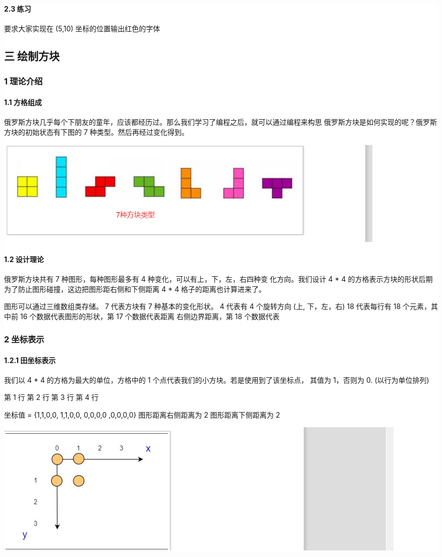 #### 2.3 练习

要求⼤家实现在 (5,10) 坐标的位置输出红⾊的字体

## 三 绘制方块

### 1 理论介绍

#### 1.1 方格组成

​	俄罗斯⽅块⼏乎每个下朋友的童年，应该都经历过。那么我们学习了编程之后，就可以通过编程来构思
俄罗斯⽅块是如何实现的呢？俄罗斯⽅块的初始状态有下图的 7 种类型。然后再经过变化得到。

![1710770579403](images/1710770579403.png)

#### 1.2  设计理论

俄罗斯⽅块共有 7 种图形，每种图形最多有 4 种变化，可以有上，下，左，右四种变
化⽅向。我们设计 4 * 4 的⽅格表示⽅块的形状后期为了防⽌图形碰撞，这边把图形距右侧和下侧距离 4 * 4 格⼦的距离也计算进来了。

图形可以通过三维数组类存储。
7 代表⽅块有 7 种基本的变化形状。
4 代表有 4 个旋转⽅向 (上, 下，左，右)
18 代表每⾏有 18 个元素，其中前 16 个数据代表图形的形状，第 17 个数据代表距离
右侧边界距离，第 18 个数据代表

### 2 坐标表示

#### 1.2.1 田坐标表示

我们以 4 * 4 的⽅格为最⼤的单位，⽅格中的 1 个点代表我们的⼩⽅块。若是使⽤到了该坐标点， 其值为 1，否则为 0. (以⾏为单位排列) 

 第 1 ⾏ 第 2 ⾏ 第 3 ⾏ 第 4 ⾏ 

坐标值 = {1,1,0,0, 1,1,0,0, 0,0,0,0 ,0,0,0,0}  图形距离右侧距离为 2 图形距离下侧距离为 2 

![1710771127384](images/1710771127384.png)
